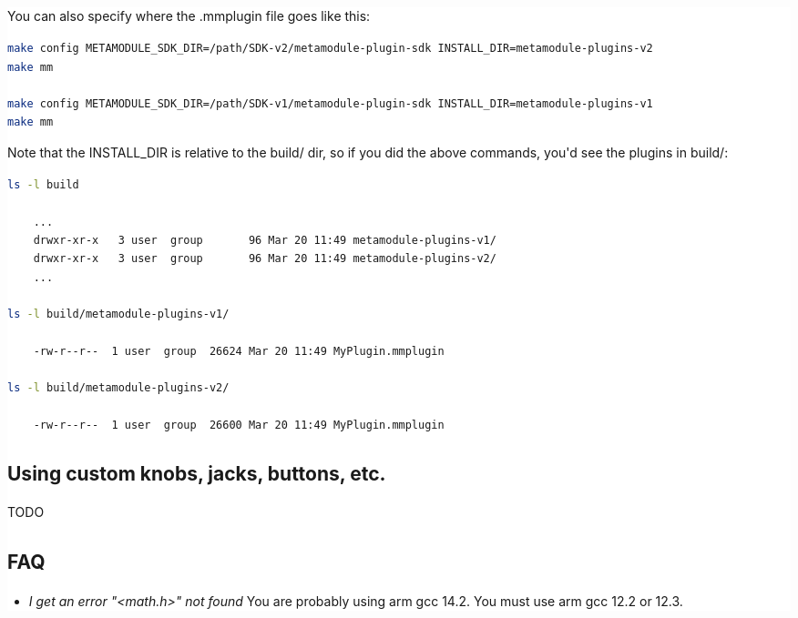 You can also specify where the .mmplugin file goes like this:

```bash
make config METAMODULE_SDK_DIR=/path/SDK-v2/metamodule-plugin-sdk INSTALL_DIR=metamodule-plugins-v2
make mm

make config METAMODULE_SDK_DIR=/path/SDK-v1/metamodule-plugin-sdk INSTALL_DIR=metamodule-plugins-v1
make mm
```

Note that the INSTALL_DIR is relative to the build/ dir, so if you did the
above commands, you'd see the plugins in build/:

```bash
ls -l build

    ...
    drwxr-xr-x   3 user  group       96 Mar 20 11:49 metamodule-plugins-v1/
    drwxr-xr-x   3 user  group       96 Mar 20 11:49 metamodule-plugins-v2/
    ...

ls -l build/metamodule-plugins-v1/

    -rw-r--r--  1 user  group  26624 Mar 20 11:49 MyPlugin.mmplugin

ls -l build/metamodule-plugins-v2/

    -rw-r--r--  1 user  group  26600 Mar 20 11:49 MyPlugin.mmplugin
```


## Using custom knobs, jacks, buttons, etc.

TODO

## FAQ

- _I get an error "<math.h>" not found_
  You are probably using arm gcc 14.2. You must use arm gcc 12.2 or 12.3.






